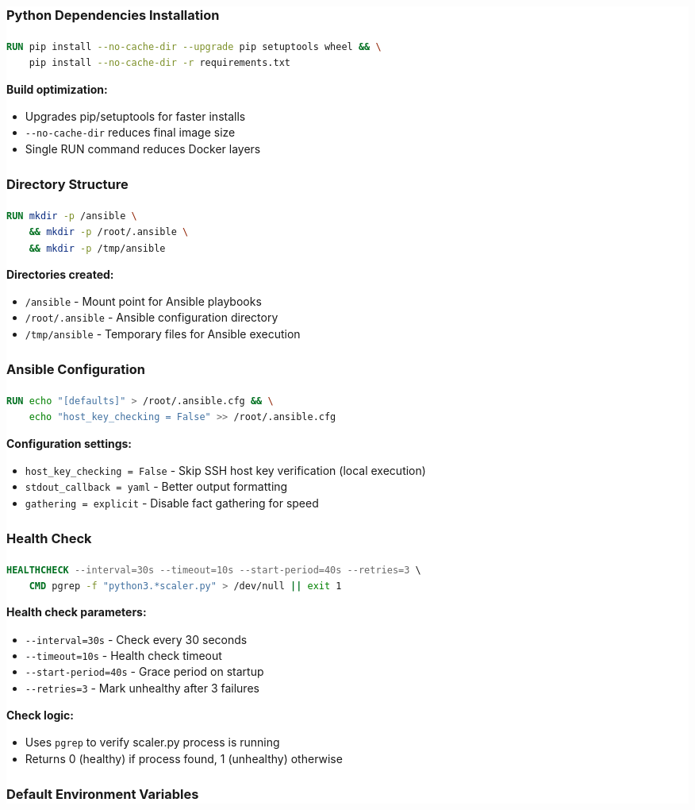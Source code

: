 ### Python Dependencies Installation

```dockerfile
RUN pip install --no-cache-dir --upgrade pip setuptools wheel && \
    pip install --no-cache-dir -r requirements.txt
```

**Build optimization:**
- Upgrades pip/setuptools for faster installs
- `--no-cache-dir` reduces final image size
- Single RUN command reduces Docker layers

### Directory Structure

```dockerfile
RUN mkdir -p /ansible \
    && mkdir -p /root/.ansible \
    && mkdir -p /tmp/ansible
```

**Directories created:**
- `/ansible` - Mount point for Ansible playbooks
- `/root/.ansible` - Ansible configuration directory
- `/tmp/ansible` - Temporary files for Ansible execution

### Ansible Configuration

```dockerfile
RUN echo "[defaults]" > /root/.ansible.cfg && \
    echo "host_key_checking = False" >> /root/.ansible.cfg
```

**Configuration settings:**
- `host_key_checking = False` - Skip SSH host key verification (local execution)
- `stdout_callback = yaml` - Better output formatting
- `gathering = explicit` - Disable fact gathering for speed

### Health Check

```dockerfile
HEALTHCHECK --interval=30s --timeout=10s --start-period=40s --retries=3 \
    CMD pgrep -f "python3.*scaler.py" > /dev/null || exit 1
```

**Health check parameters:**
- `--interval=30s` - Check every 30 seconds
- `--timeout=10s` - Health check timeout
- `--start-period=40s` - Grace period on startup
- `--retries=3` - Mark unhealthy after 3 failures

**Check logic:**
- Uses `pgrep` to verify scaler.py process is running
- Returns 0 (healthy) if process found, 1 (unhealthy) otherwise

### Default Environment Variables
